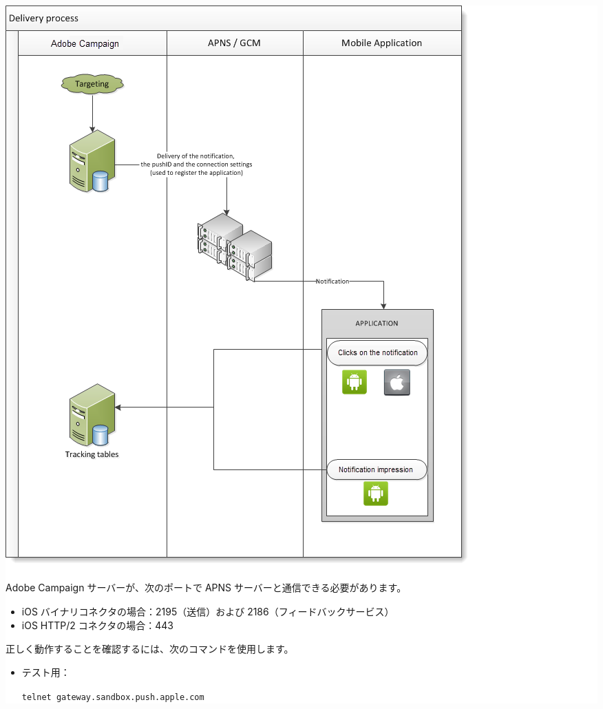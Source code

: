 ![](assets/nmac_delivery_view.png)

Adobe Campaign サーバーが、次のポートで APNS サーバーと通信できる必要があります。

* iOS バイナリコネクタの場合：2195（送信）および 2186（フィードバックサービス）
* iOS HTTP/2 コネクタの場合：443

正しく動作することを確認するには、次のコマンドを使用します。

* テスト用：

   ```
   telnet gateway.sandbox.push.apple.com
   ```
